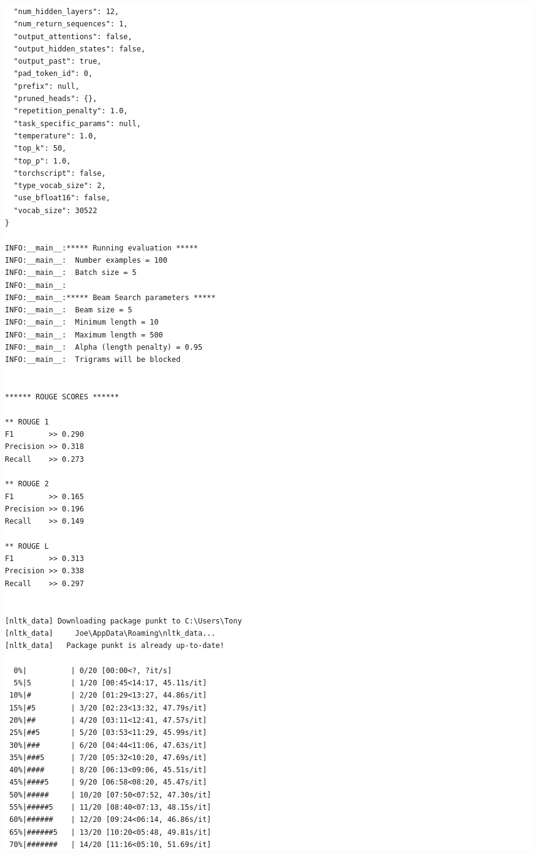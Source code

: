       "num_hidden_layers": 12,
      "num_return_sequences": 1,
      "output_attentions": false,
      "output_hidden_states": false,
      "output_past": true,
      "pad_token_id": 0,
      "prefix": null,
      "pruned_heads": {},
      "repetition_penalty": 1.0,
      "task_specific_params": null,
      "temperature": 1.0,
      "top_k": 50,
      "top_p": 1.0,
      "torchscript": false,
      "type_vocab_size": 2,
      "use_bfloat16": false,
      "vocab_size": 30522
    }
    
    INFO:__main__:***** Running evaluation *****
    INFO:__main__:  Number examples = 100
    INFO:__main__:  Batch size = 5
    INFO:__main__:
    INFO:__main__:***** Beam Search parameters *****
    INFO:__main__:  Beam size = 5
    INFO:__main__:  Minimum length = 10
    INFO:__main__:  Maximum length = 500
    INFO:__main__:  Alpha (length penalty) = 0.95
    INFO:__main__:  Trigrams will be blocked
    
    
    ****** ROUGE SCORES ******
    
    ** ROUGE 1
    F1        >> 0.290
    Precision >> 0.318
    Recall    >> 0.273
    
    ** ROUGE 2
    F1        >> 0.165
    Precision >> 0.196
    Recall    >> 0.149
    
    ** ROUGE L
    F1        >> 0.313
    Precision >> 0.338
    Recall    >> 0.297
    

    [nltk_data] Downloading package punkt to C:\Users\Tony
    [nltk_data]     Joe\AppData\Roaming\nltk_data...
    [nltk_data]   Package punkt is already up-to-date!
    
      0%|          | 0/20 [00:00<?, ?it/s]
      5%|5         | 1/20 [00:45<14:17, 45.11s/it]
     10%|#         | 2/20 [01:29<13:27, 44.86s/it]
     15%|#5        | 3/20 [02:23<13:32, 47.79s/it]
     20%|##        | 4/20 [03:11<12:41, 47.57s/it]
     25%|##5       | 5/20 [03:53<11:29, 45.99s/it]
     30%|###       | 6/20 [04:44<11:06, 47.63s/it]
     35%|###5      | 7/20 [05:32<10:20, 47.69s/it]
     40%|####      | 8/20 [06:13<09:06, 45.51s/it]
     45%|####5     | 9/20 [06:58<08:20, 45.47s/it]
     50%|#####     | 10/20 [07:50<07:52, 47.30s/it]
     55%|#####5    | 11/20 [08:40<07:13, 48.15s/it]
     60%|######    | 12/20 [09:24<06:14, 46.86s/it]
     65%|######5   | 13/20 [10:20<05:48, 49.81s/it]
     70%|#######   | 14/20 [11:16<05:10, 51.69s/it]